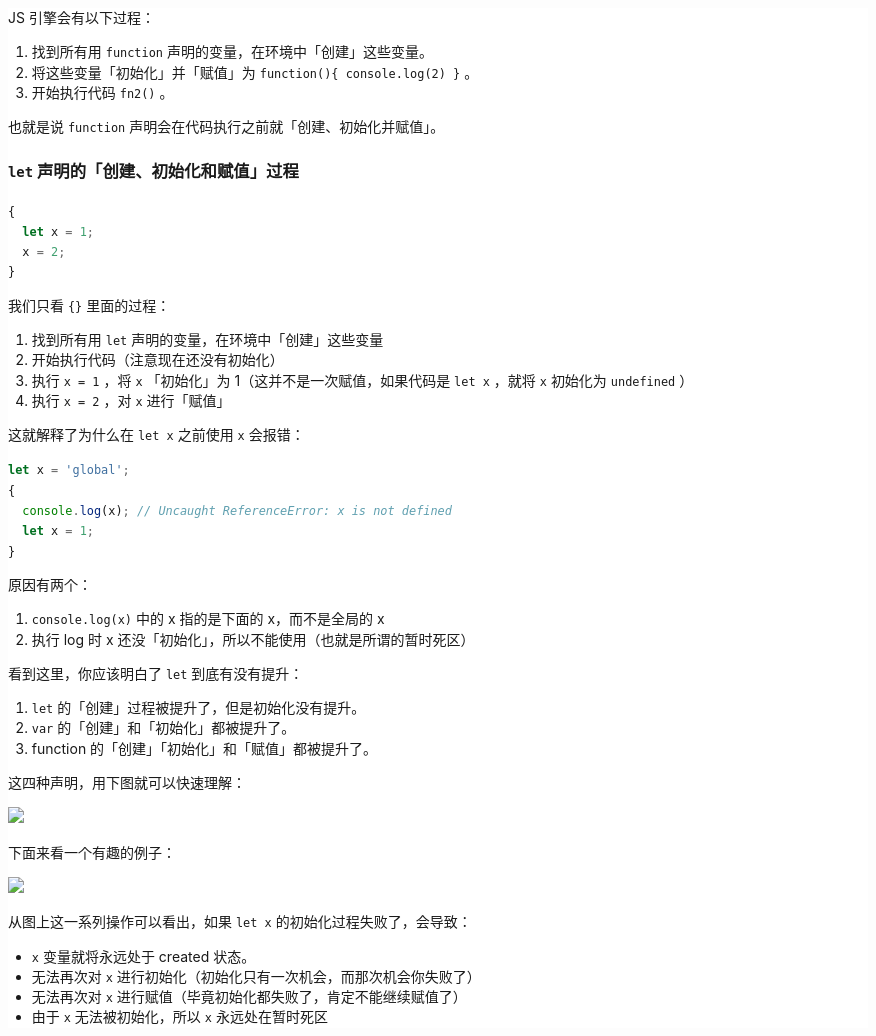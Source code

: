 JS 引擎会有以下过程：

1. 找到所有用 `function` 声明的变量，在环境中「创建」这些变量。
2. 将这些变量「初始化」并「赋值」为 `function(){ console.log(2) }` 。
3. 开始执行代码 `fn2()` 。

也就是说 `function` 声明会在代码执行之前就「创建、初始化并赋值」。

### `let` 声明的「创建、初始化和赋值」过程

```js
{
  let x = 1;
  x = 2;
}
```

我们只看 `{}` 里面的过程：

1. 找到所有用 `let` 声明的变量，在环境中「创建」这些变量
2. 开始执行代码（注意现在还没有初始化）
3. 执行 `x = 1` ，将 `x` 「初始化」为 1（这并不是一次赋值，如果代码是 `let x` ，就将 `x` 初始化为 `undefined` ）
4. 执行 `x = 2` ，对 `x` 进行「赋值」

这就解释了为什么在 `let x` 之前使用 `x` 会报错：

```js
let x = 'global';
{
  console.log(x); // Uncaught ReferenceError: x is not defined
  let x = 1;
}
```

原因有两个：

1. `console.log(x)` 中的 x 指的是下面的 x，而不是全局的 x
2. 执行 log 时 x 还没「初始化」，所以不能使用（也就是所谓的暂时死区）

看到这里，你应该明白了 `let` 到底有没有提升：

1. `let` 的「创建」过程被提升了，但是初始化没有提升。
2. `var` 的「创建」和「初始化」都被提升了。
3. function 的「创建」「初始化」和「赋值」都被提升了。

这四种声明，用下图就可以快速理解：

<img src='https://cosmos-x.oss-cn-hangzhou.aliyuncs.com/four-statements.jpg' width="550" />

下面来看一个有趣的例子：

<img src='https://cosmos-x.oss-cn-hangzhou.aliyuncs.com/wZTieV.jpg'/>

从图上这一系列操作可以看出，如果 `let x` 的初始化过程失败了，会导致：

- `x` 变量就将永远处于 created 状态。
- 无法再次对 `x` 进行初始化（初始化只有一次机会，而那次机会你失败了）
- 无法再次对 `x` 进行赋值（毕竟初始化都失败了，肯定不能继续赋值了）
- 由于 `x` 无法被初始化，所以 `x` 永远处在暂时死区
